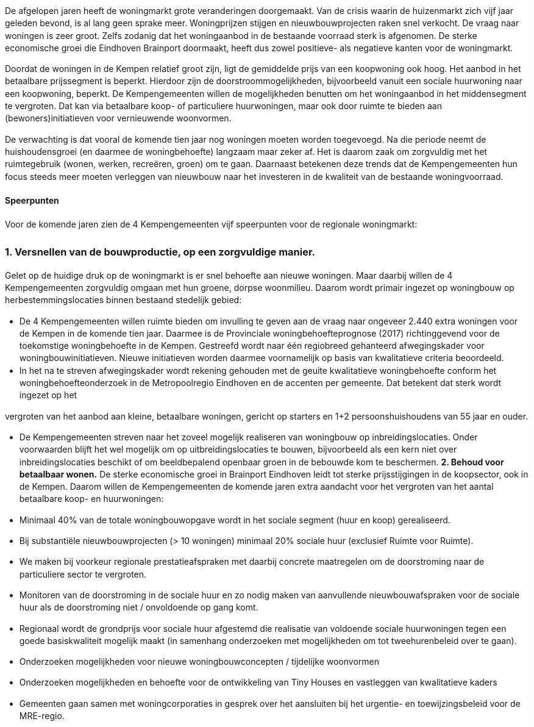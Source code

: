 De afgelopen jaren heeft de woningmarkt grote veranderingen doorgemaakt. Van de crisis waarin de huizenmarkt zich vijf jaar geleden bevond, is al lang geen sprake meer. Woningprijzen stijgen en nieuwbouwprojecten raken snel verkocht. De vraag naar woningen is zeer groot. Zelfs zodanig dat het woningaanbod in de bestaande voorraad sterk is afgenomen. De sterke economische groei die Eindhoven Brainport doormaakt, heeft dus zowel positieve- als negatieve kanten voor de woningmarkt.

Doordat de woningen in de Kempen relatief groot zijn, ligt de gemiddelde prijs van een koopwoning ook hoog. Het aanbod in het betaalbare prijssegment is beperkt. Hierdoor zijn de doorstroommogelijkheden, bijvoorbeeld vanuit een sociale huurwoning naar een koopwoning, beperkt. De Kempengemeenten willen de mogelijkheden benutten om het woningaanbod in het middensegment te vergroten. Dat kan via betaalbare koop- of particuliere huurwoningen, maar ook door ruimte te bieden aan (bewoners)initiatieven voor vernieuwende woonvormen.

De verwachting is dat vooral de komende tien jaar nog woningen moeten worden toegevoegd. Na die periode neemt de huishoudensgroei (en daarmee de woningbehoefte) langzaam maar zeker af. Het is daarom zaak om zorgvuldig met het ruimtegebruik (wonen, werken, recreëren, groen) om te gaan. Daarnaast betekenen deze trends dat de Kempengemeenten hun focus steeds meer moeten verleggen van nieuwbouw naar het investeren in de kwaliteit van de bestaande woningvoorraad.

#### **Speerpunten**

Voor de komende jaren zien de 4 Kempengemeenten vijf speerpunten voor de regionale woningmarkt:

### **1. Versnellen van de bouwproductie, op een zorgvuldige manier.**

Gelet op de huidige druk op de woningmarkt is er snel behoefte aan nieuwe woningen. Maar daarbij willen de 4 Kempengemeenten zorgvuldig omgaan met hun groene, dorpse woonmilieu. Daarom wordt primair ingezet op woningbouw op herbestemmingslocaties binnen bestaand stedelijk gebied:

- De 4 Kempengemeenten willen ruimte bieden om invulling te geven aan de vraag naar ongeveer 2.440 extra woningen voor de Kempen in de komende tien jaar. Daarmee is de Provinciale woningbehoefteprognose (2017) richtinggevend voor de toekomstige woningbehoefte in de Kempen. Gestreefd wordt naar één regiobreed gehanteerd afwegingskader voor woningbouwinitiatieven. Nieuwe initiatieven worden daarmee voornamelijk op basis van kwalitatieve criteria beoordeeld.
- In het na te streven afwegingskader wordt rekening gehouden met de geuite kwalitatieve woningbehoefte conform het woningbehoefteonderzoek in de Metropoolregio Eindhoven en de accenten per gemeente. Dat betekent dat sterk wordt ingezet op het

vergroten van het aanbod aan kleine, betaalbare woningen, gericht op starters en 1+2 persoonshuishoudens van 55 jaar en ouder.

- De Kempengemeenten streven naar het zoveel mogelijk realiseren van woningbouw op inbreidingslocaties. Onder voorwaarden blijft het wel mogelijk om op uitbreidingslocaties te bouwen, bijvoorbeeld als een kern niet over inbreidingslocaties beschikt of om beeldbepalend openbaar groen in de bebouwde kom te beschermen.
**2. Behoud voor betaalbaar wonen.** De sterke economische groei in Brainport Eindhoven leidt tot sterke prijsstijgingen in de koopsector, ook in de Kempen. Daarom willen de Kempengemeenten de komende jaren extra aandacht voor het vergroten van het aantal betaalbare koop- en huurwoningen:

- Minimaal 40% van de totale woningbouwopgave wordt in het sociale segment (huur en koop) gerealiseerd.
- Bij substantiële nieuwbouwprojecten (> 10 woningen) minimaal 20% sociale huur (exclusief Ruimte voor Ruimte).
- We maken bij voorkeur regionale prestatieafspraken met daarbij concrete maatregelen om de doorstroming naar de particuliere sector te vergroten.
- Monitoren van de doorstroming in de sociale huur en zo nodig maken van aanvullende nieuwbouwafspraken voor de sociale huur als de doorstroming niet / onvoldoende op gang komt.
- Regionaal wordt de grondprijs voor sociale huur afgestemd die realisatie van voldoende sociale huurwoningen tegen een goede basiskwaliteit mogelijk maakt (in samenhang onderzoeken met mogelijkheden om tot tweehurenbeleid over te gaan).
- Onderzoeken mogelijkheden voor nieuwe woningbouwconcepten / tijdelijke woonvormen
- Onderzoeken mogelijkheden en behoefte voor de ontwikkeling van Tiny Houses en vastleggen van kwalitatieve kaders
- Gemeenten gaan samen met woningcorporaties in gesprek over het aansluiten bij het urgentie- en toewijzingsbeleid voor de MRE-regio.